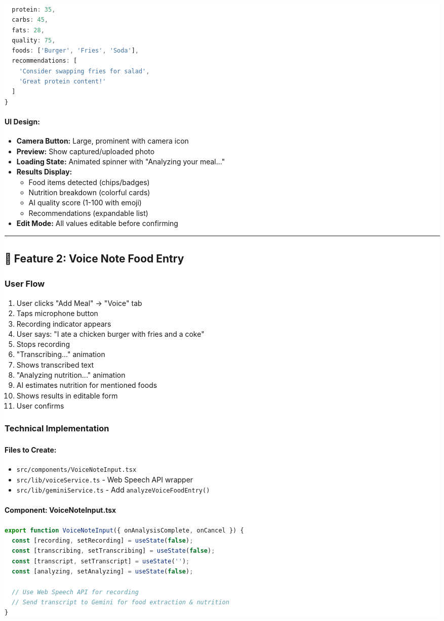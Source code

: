 ```typescript
  protein: 35,
  carbs: 45,
  fats: 28,
  quality: 75,
  foods: ['Burger', 'Fries', 'Soda'],
  recommendations: [
    'Consider swapping fries for salad',
    'Great protein content!'
  ]
}
```

#### UI Design:
- **Camera Button:** Large, prominent with camera icon
- **Preview:** Show captured/uploaded photo
- **Loading State:** Animated spinner with "Analyzing your meal..."
- **Results Display:**
  - Food items detected (chips/badges)
  - Nutrition breakdown (colorful cards)
  - AI quality score (1-100 with emoji)
  - Recommendations (expandable list)
- **Edit Mode:** All values editable before confirming

---

## 🎤 Feature 2: Voice Note Food Entry

### User Flow
1. User clicks "Add Meal" → "Voice" tab
2. Taps microphone button
3. Recording indicator appears
4. User says: "I ate a chicken burger with fries and a coke"
5. Stops recording
6. "Transcribing..." animation
7. Shows transcribed text
8. "Analyzing nutrition..." animation
9. AI estimates nutrition for mentioned foods
10. Shows results in editable form
11. User confirms

### Technical Implementation

#### Files to Create:
- `src/components/VoiceNoteInput.tsx`
- `src/lib/voiceService.ts` - Web Speech API wrapper
- `src/lib/geminiService.ts` - Add `analyzeVoiceFoodEntry()`

#### Component: VoiceNoteInput.tsx
```typescript
export function VoiceNoteInput({ onAnalysisComplete, onCancel }) {
  const [recording, setRecording] = useState(false);
  const [transcribing, setTranscribing] = useState(false);
  const [transcript, setTranscript] = useState('');
  const [analyzing, setAnalyzing] = useState(false);

  // Use Web Speech API for recording
  // Send transcript to Gemini for food extraction & nutrition
}
```
